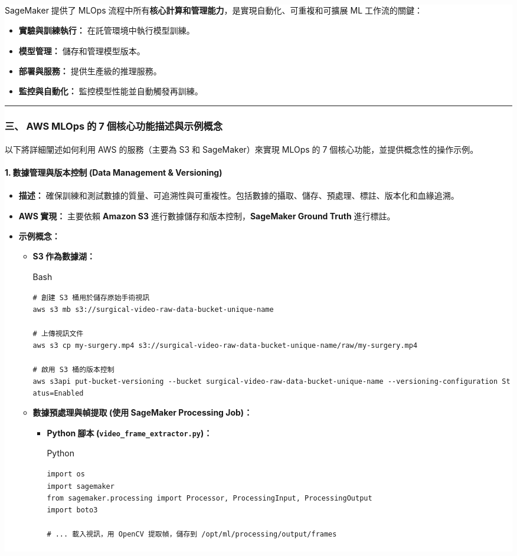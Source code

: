 SageMaker 提供了 MLOps 流程中所有**核心計算和管理能力**，是實現自動化、可重複和可擴展 ML 工作流的關鍵：

- **實驗與訓練執行：** 在託管環境中執行模型訓練。
    
- **模型管理：** 儲存和管理模型版本。
    
- **部署與服務：** 提供生產級的推理服務。
    
- **監控與自動化：** 監控模型性能並自動觸發再訓練。
    

---

### 三、 AWS MLOps 的 7 個核心功能描述與示例概念

以下將詳細闡述如何利用 AWS 的服務（主要為 S3 和 SageMaker）來實現 MLOps 的 7 個核心功能，並提供概念性的操作示例。

#### 1. 數據管理與版本控制 (Data Management & Versioning)

- **描述：** 確保訓練和測試數據的質量、可追溯性與可重複性。包括數據的攝取、儲存、預處理、標註、版本化和血緣追溯。
    
- **AWS 實現：** 主要依賴 **Amazon S3** 進行數據儲存和版本控制，**SageMaker Ground Truth** 進行標註。
    
- **示例概念：**
    
    - **S3 作為數據湖：**
        
        Bash
        
        ```
        # 創建 S3 桶用於儲存原始手術視訊
        aws s3 mb s3://surgical-video-raw-data-bucket-unique-name
        
        # 上傳視訊文件
        aws s3 cp my-surgery.mp4 s3://surgical-video-raw-data-bucket-unique-name/raw/my-surgery.mp4
        
        # 啟用 S3 桶的版本控制
        aws s3api put-bucket-versioning --bucket surgical-video-raw-data-bucket-unique-name --versioning-configuration Status=Enabled
        ```
        
    - **數據預處理與幀提取 (使用 SageMaker Processing Job)：**
        
        - **Python 腳本 (`video_frame_extractor.py`)：**
            
            Python
            
            ```
            import os
            import sagemaker
            from sagemaker.processing import Processor, ProcessingInput, ProcessingOutput
            import boto3
            
            # ... 載入視訊，用 OpenCV 提取幀，儲存到 /opt/ml/processing/output/frames
            